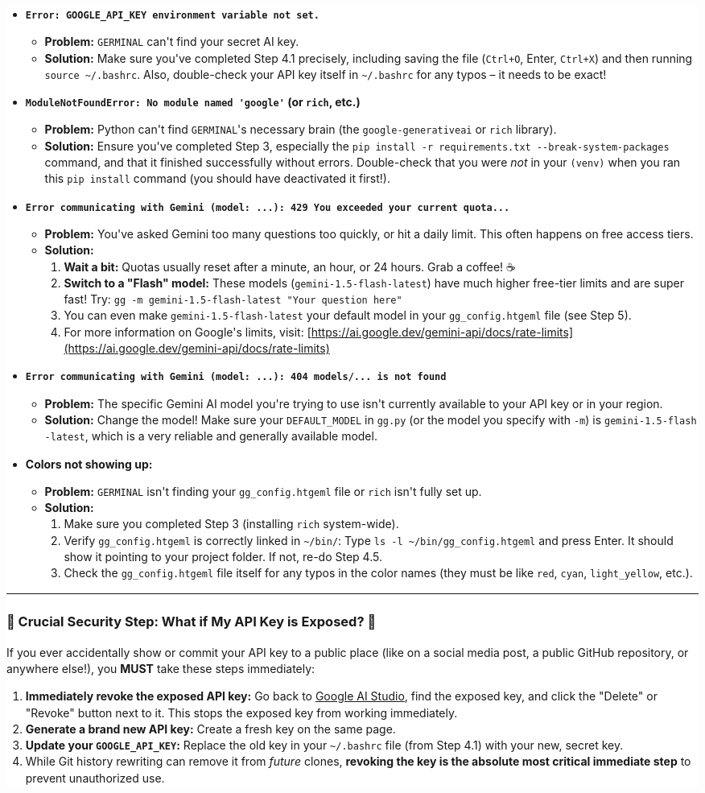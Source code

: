   * **`Error: GOOGLE_API_KEY environment variable not set.`**

      * **Problem:** `GERMINAL` can't find your secret AI key.
      * **Solution:** Make sure you've completed Step 4.1 precisely, including saving the file (`Ctrl+O`, Enter, `Ctrl+X`) and then running `source ~/.bashrc`. Also, double-check your API key itself in `~/.bashrc` for any typos – it needs to be exact\!

  * **`ModuleNotFoundError: No module named 'google'` (or `rich`, etc.)**

      * **Problem:** Python can't find `GERMINAL`'s necessary brain (the `google-generativeai` or `rich` library).
      * **Solution:** Ensure you've completed Step 3, especially the `pip install -r requirements.txt --break-system-packages` command, and that it finished successfully without errors. Double-check that you were *not* in your `(venv)` when you ran this `pip install` command (you should have deactivated it first\!).

  * **`Error communicating with Gemini (model: ...): 429 You exceeded your current quota...`**

      * **Problem:** You've asked Gemini too many questions too quickly, or hit a daily limit. This often happens on free access tiers.
      * **Solution:**
        1.  **Wait a bit:** Quotas usually reset after a minute, an hour, or 24 hours. Grab a coffee\! ☕
        2.  **Switch to a "Flash" model:** These models (`gemini-1.5-flash-latest`) have much higher free-tier limits and are super fast\! Try: `gg -m gemini-1.5-flash-latest "Your question here"`
        3.  You can even make `gemini-1.5-flash-latest` your default model in your `gg_config.htgeml` file (see Step 5).
        4.  For more information on Google's limits, visit: [https://ai.google.dev/gemini-api/docs/rate-limits](https://ai.google.dev/gemini-api/docs/rate-limits)

  * **`Error communicating with Gemini (model: ...): 404 models/... is not found`**

      * **Problem:** The specific Gemini AI model you're trying to use isn't currently available to your API key or in your region.
      * **Solution:** Change the model\! Make sure your `DEFAULT_MODEL` in `gg.py` (or the model you specify with `-m`) is `gemini-1.5-flash-latest`, which is a very reliable and generally available model.

  * **Colors not showing up:**

      * **Problem:** `GERMINAL` isn't finding your `gg_config.htgeml` file or `rich` isn't fully set up.
      * **Solution:**
        1.  Make sure you completed Step 3 (installing `rich` system-wide).
        2.  Verify `gg_config.htgeml` is correctly linked in `~/bin/`: Type `ls -l ~/bin/gg_config.htgeml` and press Enter. It should show it pointing to your project folder. If not, re-do Step 4.5.
        3.  Check the `gg_config.htgeml` file itself for any typos in the color names (they must be like `red`, `cyan`, `light_yellow`, etc.).

-----

### **🔑 Crucial Security Step: What if My API Key is Exposed? 🔑**

If you ever accidentally show or commit your API key to a public place (like on a social media post, a public GitHub repository, or anywhere else\!), you **MUST** take these steps immediately:

1.  **Immediately revoke the exposed API key:** Go back to [Google AI Studio](https://aistudio.google.com/app/apikey), find the exposed key, and click the "Delete" or "Revoke" button next to it. This stops the exposed key from working immediately.
2.  **Generate a brand new API key:** Create a fresh key on the same page.
3.  **Update your `GOOGLE_API_KEY`:** Replace the old key in your `~/.bashrc` file (from Step 4.1) with your new, secret key.
4.  While Git history rewriting can remove it from *future* clones, **revoking the key is the absolute most critical immediate step** to prevent unauthorized use.
